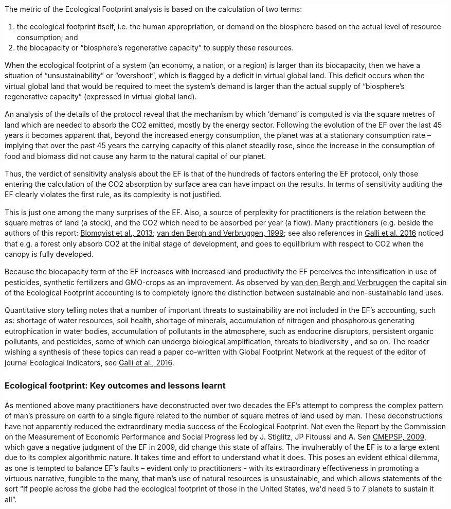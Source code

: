 The metric of the Ecological Footprint analysis is based on the calculation of two terms:

1. the ecological footprint itself, i.e. the human appropriation, or demand on the biosphere based on the actual level of resource consumption; and
2. the biocapacity or “biosphere’s regenerative capacity” to supply these resources.  

When the ecological footprint of a system (an economy, a nation, or a region) is larger than its biocapacity, then we have a situation of “unsustainability” or “overshoot”, which is flagged by a deficit in virtual global land.  This deficit occurs when the virtual global land that would be required to meet the system’s demand is larger than the actual supply of “biosphere’s regenerative capacity” (expressed in virtual global land).

An analysis of the details of the protocol reveal that the mechanism by which ‘demand’ is computed is via the square metres of land which are needed to absorb the CO2 emitted, mostly by the energy sector. Following the evolution of the EF over the last 45 years it becomes apparent that, beyond the increased energy consumption, the planet was at a stationary consumption rate – implying that over the past 45 years the carrying capacity of this planet steadily rose, since the increase in the consumption of food and biomass did not cause any harm to the natural capital of our planet.

Thus, the verdict of sensitivity analysis about the EF is that of the hundreds of factors entering the EF protocol, only those entering the calculation of the CO2 absorption by surface area can have impact on the results. In terms of sensitivity auditing the EF clearly violates the first rule, as its complexity is not justified.

This is just one among the many surprises of the EF. Also, a source of perplexity for practitioners is the relation between the square metres of land (a stock), and the CO2 which need to be absorbed per year (a flow). Many practitioners (e.g. beside the authors of this report: [Blomqvist et al., 2013](http://journals.plos.org/plosbiology/article?id=10.1371/journal.pbio.1001700); [van den Bergh and Verbruggen, 1999](https://www.sciencedirect.com/science/article/pii/S0921800999000324); see also references in [Galli et al. 2016](https://www.sciencedirect.com/science/article/pii/S1470160X16301844(https://www.sciencedirect.com/science/article/pii/S1470160X16301844)) noticed that e.g. a forest only absorb CO2 at the initial stage of development, and goes to equilibrium with respect to CO2 when the canopy is fully developed.

Because the biocapacity term of the EF increases with increased land productivity the EF perceives the intensification in use of pesticides, synthetic fertilizers and GMO-crops as an improvement. As observed by [van den Bergh and Verbruggen](https://www.sciencedirect.com/science/article/pii/S0921800999000324) the capital sin of the Ecological Footprint accounting is to completely ignore the distinction between sustainable and non-sustainable land uses.

Quantitative story telling notes that a number of important threats to sustainability are not included in the EF’s accounting, such as: shortage of water resources, soil health, shortage of minerals, accumulation of nitrogen and phosphorous generating eutrophication in water bodies, accumulation of pollutants in the atmosphere, such as endocrine disruptors, persistent organic pollutants, and pesticides, some of which can undergo biological amplification, threats to biodiversity , and so on. The reader wishing a synthesis of these topics can read a paper co-written with Global Footprint Network at the request of the editor of journal Ecological Indicators, see [Galli et al., 2016](https://www.sciencedirect.com/science/article/pii/S1470160X16301844).  

### Ecological footprint: Key outcomes and lessons learnt

As mentioned above many practitioners have deconstructed over two decades the EF’s attempt to compress the complex pattern of man’s pressure on earth to a single figure related to the number of square metres of land used by man. These deconstructions have not apparently reduced the extraordinary media success of the Ecological Footprint. Not even the Report by the Commission on the Measurement of Economic Performance and Social Progress led by J. Stiglitz, JP Fitoussi and A. Sen [CMEPSP, 2009](http://ec.europa.eu/eurostat/documents/118025/118123/Fitoussi+Commission+report), which gave a negative judgment of the EF in 2009, did change this state of affairs. The invulnerably of the EF is to a large extent due to its complex algorithmic nature. It takes time and effort to understand what it does. This poses an evident ethical dilemma, as one is tempted to balance EF’s faults – evident only to practitioners - with its extraordinary effectiveness in promoting a virtuous narrative, fungible to the many, that man’s use of natural resources is unsustainable, and which allows statements of the sort “If people across the globe had the ecological footprint of those in the United States, we'd need 5 to 7 planets to sustain it all”.

